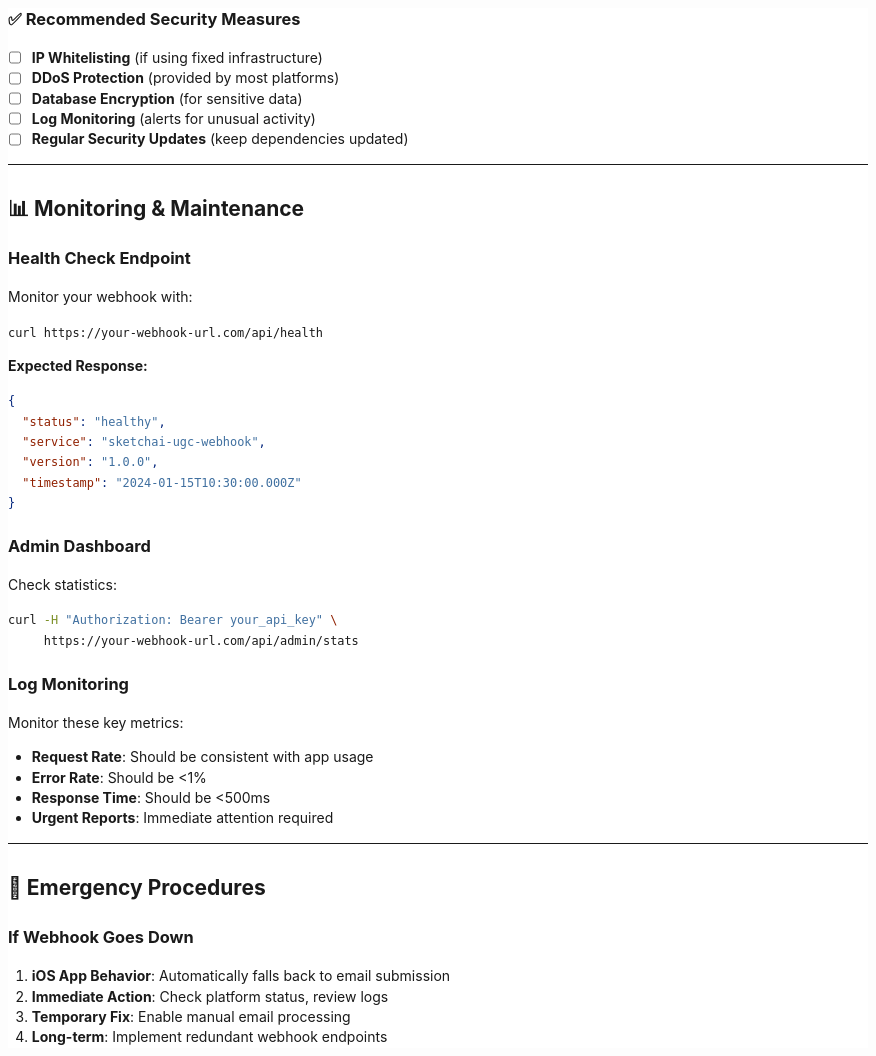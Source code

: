 ### **✅ Recommended Security Measures**

- [ ] **IP Whitelisting** (if using fixed infrastructure)
- [ ] **DDoS Protection** (provided by most platforms)
- [ ] **Database Encryption** (for sensitive data)
- [ ] **Log Monitoring** (alerts for unusual activity)
- [ ] **Regular Security Updates** (keep dependencies updated)

---

## 📊 Monitoring & Maintenance

### **Health Check Endpoint**

Monitor your webhook with:
```bash
curl https://your-webhook-url.com/api/health
```

**Expected Response:**
```json
{
  "status": "healthy",
  "service": "sketchai-ugc-webhook",
  "version": "1.0.0",
  "timestamp": "2024-01-15T10:30:00.000Z"
}
```

### **Admin Dashboard**

Check statistics:
```bash
curl -H "Authorization: Bearer your_api_key" \
     https://your-webhook-url.com/api/admin/stats
```

### **Log Monitoring**

Monitor these key metrics:
- **Request Rate**: Should be consistent with app usage
- **Error Rate**: Should be <1%
- **Response Time**: Should be <500ms
- **Urgent Reports**: Immediate attention required

---

## 🚨 Emergency Procedures

### **If Webhook Goes Down**

1. **iOS App Behavior**: Automatically falls back to email submission
2. **Immediate Action**: Check platform status, review logs
3. **Temporary Fix**: Enable manual email processing
4. **Long-term**: Implement redundant webhook endpoints
